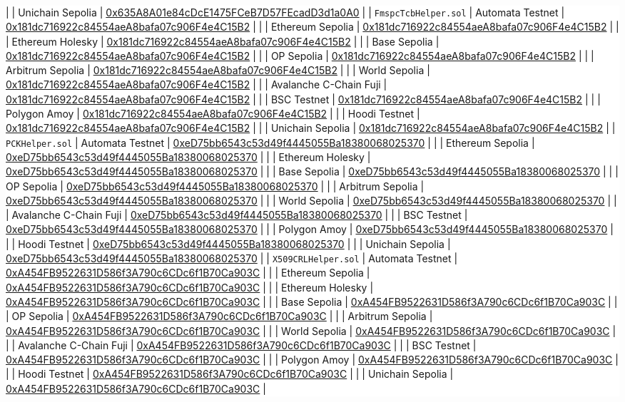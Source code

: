 |  | Unichain Sepolia | [0x635A8A01e84cDcE1475FCeB7D57FEcadD3d1a0A0](https://sepolia.uniscan.xyz/address/0x635A8A01e84cDcE1475FCeB7D57FEcadD3d1a0A0) |
| `FmspcTcbHelper.sol` | Automata Testnet | [0x181dc716922c84554aeA8bafa07c906F4e4C15B2](https://explorer-testnet.ata.network/address/0x181dc716922c84554aeA8bafa07c906F4e4C15B2) |
|  | Ethereum Sepolia | [0x181dc716922c84554aeA8bafa07c906F4e4C15B2](https://sepolia.etherscan.io/address/0x181dc716922c84554aeA8bafa07c906F4e4C15B2) |
|  | Ethereum Holesky | [0x181dc716922c84554aeA8bafa07c906F4e4C15B2](https://holesky.etherscan.io/address/0x181dc716922c84554aeA8bafa07c906F4e4C15B2) |
|  | Base Sepolia | [0x181dc716922c84554aeA8bafa07c906F4e4C15B2](https://sepolia.basescan.org/address/0x181dc716922c84554aeA8bafa07c906F4e4C15B2) |
|  | OP Sepolia | [0x181dc716922c84554aeA8bafa07c906F4e4C15B2](https://sepolia-optimism.etherscan.io/address/0x181dc716922c84554aeA8bafa07c906F4e4C15B2) |
|  | Arbitrum Sepolia | [0x181dc716922c84554aeA8bafa07c906F4e4C15B2](https://sepolia.arbiscan.io/address/0x181dc716922c84554aeA8bafa07c906F4e4C15B2) |
|  | World Sepolia | [0x181dc716922c84554aeA8bafa07c906F4e4C15B2](https://worldchain-sepolia.explorer.alchemy.com/address/0x181dc716922c84554aeA8bafa07c906F4e4C15B2) |
|  | Avalanche C-Chain Fuji | [0x181dc716922c84554aeA8bafa07c906F4e4C15B2](https://subnets-test.avax.network/c-chain/address/0x181dc716922c84554aeA8bafa07c906F4e4C15B2) |
|  | BSC Testnet | [0x181dc716922c84554aeA8bafa07c906F4e4C15B2](https://testnet.bscscan.com/address/0x181dc716922c84554aeA8bafa07c906F4e4C15B2) |
|  | Polygon Amoy | [0x181dc716922c84554aeA8bafa07c906F4e4C15B2](https://amoy.polygonscan.com/address/0x181dc716922c84554aeA8bafa07c906F4e4C15B2) |
|  | Hoodi Testnet | [0x181dc716922c84554aeA8bafa07c906F4e4C15B2](https://hoodi.etherscan.io/address/0x181dc716922c84554aeA8bafa07c906F4e4C15B2) |
|  | Unichain Sepolia | [0x181dc716922c84554aeA8bafa07c906F4e4C15B2](https://sepolia.uniscan.xyz/address/0x181dc716922c84554aeA8bafa07c906F4e4C15B2) |
| `PCKHelper.sol` | Automata Testnet | [0xeD75bb6543c53d49f4445055Ba18380068025370](https://explorer-testnet.ata.network/address/0xeD75bb6543c53d49f4445055Ba18380068025370) |
|  | Ethereum Sepolia | [0xeD75bb6543c53d49f4445055Ba18380068025370](https://sepolia.etherscan.io/address/0xeD75bb6543c53d49f4445055Ba18380068025370) |
|  | Ethereum Holesky | [0xeD75bb6543c53d49f4445055Ba18380068025370](https://holesky.etherscan.io/address/0xeD75bb6543c53d49f4445055Ba18380068025370) |
|  | Base Sepolia | [0xeD75bb6543c53d49f4445055Ba18380068025370](https://sepolia.basescan.org/address/0xeD75bb6543c53d49f4445055Ba18380068025370) |
|  | OP Sepolia | [0xeD75bb6543c53d49f4445055Ba18380068025370](https://sepolia-optimism.etherscan.io/address/0xeD75bb6543c53d49f4445055Ba18380068025370) |
|  | Arbitrum Sepolia | [0xeD75bb6543c53d49f4445055Ba18380068025370](https://sepolia.arbiscan.io/address/0xeD75bb6543c53d49f4445055Ba18380068025370) |
|  | World Sepolia | [0xeD75bb6543c53d49f4445055Ba18380068025370](https://worldchain-sepolia.explorer.alchemy.com/address/0xeD75bb6543c53d49f4445055Ba18380068025370) |
|  | Avalanche C-Chain Fuji | [0xeD75bb6543c53d49f4445055Ba18380068025370](https://subnets-test.avax.network/c-chain/address/0xeD75bb6543c53d49f4445055Ba18380068025370) |
|  | BSC Testnet | [0xeD75bb6543c53d49f4445055Ba18380068025370](https://testnet.bscscan.com/address/0xeD75bb6543c53d49f4445055Ba18380068025370) |
|  | Polygon Amoy | [0xeD75bb6543c53d49f4445055Ba18380068025370](https://amoy.polygonscan.com/address/0xeD75bb6543c53d49f4445055Ba18380068025370) |
|  | Hoodi Testnet | [0xeD75bb6543c53d49f4445055Ba18380068025370](https://hoodi.etherscan.io/address/0xeD75bb6543c53d49f4445055Ba18380068025370) |
|  | Unichain Sepolia | [0xeD75bb6543c53d49f4445055Ba18380068025370](https://sepolia.uniscan.xyz/address/0xeD75bb6543c53d49f4445055Ba18380068025370) |
| `X509CRLHelper.sol` | Automata Testnet | [0xA454FB9522631D586f3A790c6CDc6f1B70Ca903C](https://explorer-testnet.ata.network/address/0xA454FB9522631D586f3A790c6CDc6f1B70Ca903C) |
|  | Ethereum Sepolia | [0xA454FB9522631D586f3A790c6CDc6f1B70Ca903C](https://sepolia.etherscan.io/address/0xA454FB9522631D586f3A790c6CDc6f1B70Ca903C) |
|  | Ethereum Holesky | [0xA454FB9522631D586f3A790c6CDc6f1B70Ca903C](https://holesky.etherscan.io/address/0xA454FB9522631D586f3A790c6CDc6f1B70Ca903C) |
|  | Base Sepolia | [0xA454FB9522631D586f3A790c6CDc6f1B70Ca903C](https://sepolia.basescan.org/address/0xA454FB9522631D586f3A790c6CDc6f1B70Ca903C) |
|  | OP Sepolia | [0xA454FB9522631D586f3A790c6CDc6f1B70Ca903C](https://sepolia-optimism.etherscan.io/address/0xA454FB9522631D586f3A790c6CDc6f1B70Ca903C) |
|  | Arbitrum Sepolia | [0xA454FB9522631D586f3A790c6CDc6f1B70Ca903C](https://sepolia.arbiscan.io/address/0xA454FB9522631D586f3A790c6CDc6f1B70Ca903C) |
|  | World Sepolia | [0xA454FB9522631D586f3A790c6CDc6f1B70Ca903C](https://worldchain-sepolia.explorer.alchemy.com/address/0xA454FB9522631D586f3A790c6CDc6f1B70Ca903C) |
|  | Avalanche C-Chain Fuji | [0xA454FB9522631D586f3A790c6CDc6f1B70Ca903C](https://subnets-test.avax.network/c-chain/address/0xA454FB9522631D586f3A790c6CDc6f1B70Ca903C) |
|  | BSC Testnet | [0xA454FB9522631D586f3A790c6CDc6f1B70Ca903C](https://testnet.bscscan.com/address/0xA454FB9522631D586f3A790c6CDc6f1B70Ca903C) |
|  | Polygon Amoy | [0xA454FB9522631D586f3A790c6CDc6f1B70Ca903C](https://amoy.polygonscan.com/address/0xA454FB9522631D586f3A790c6CDc6f1B70Ca903C) |
|  | Hoodi Testnet | [0xA454FB9522631D586f3A790c6CDc6f1B70Ca903C](https://hoodi.etherscan.io/address/0xA454FB9522631D586f3A790c6CDc6f1B70Ca903C) |
|  | Unichain Sepolia | [0xA454FB9522631D586f3A790c6CDc6f1B70Ca903C](https://sepolia.uniscan.xyz/address/0xA454FB9522631D586f3A790c6CDc6f1B70Ca903C) |
